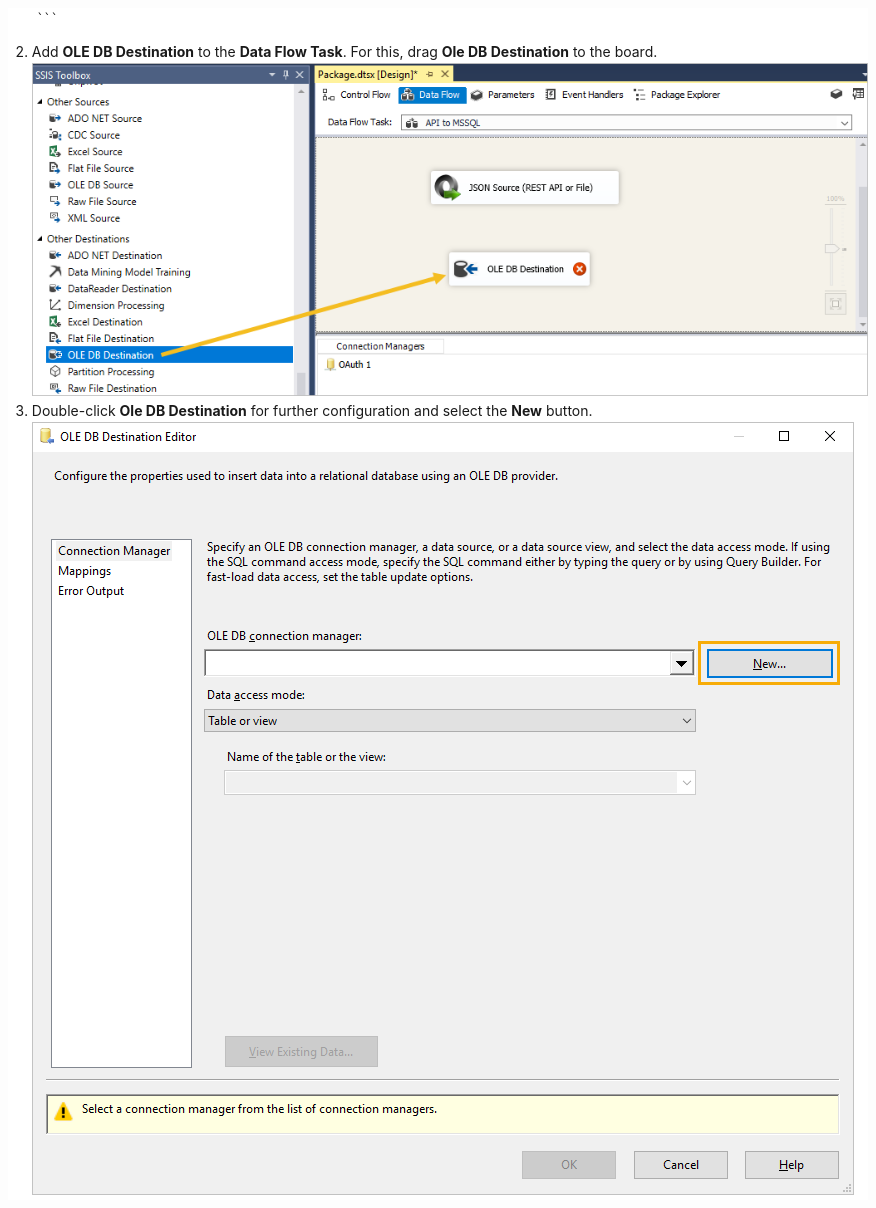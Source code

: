         ```

2. Add **OLE DB Destination** to the **Data Flow Task**. For this, drag **Ole DB Destination** to the board.![image](img/Integrators_22.png)  
3. Double-click **Ole DB Destination** for further configuration and select the **New** button. ![image](img/Integrators_23.png)  